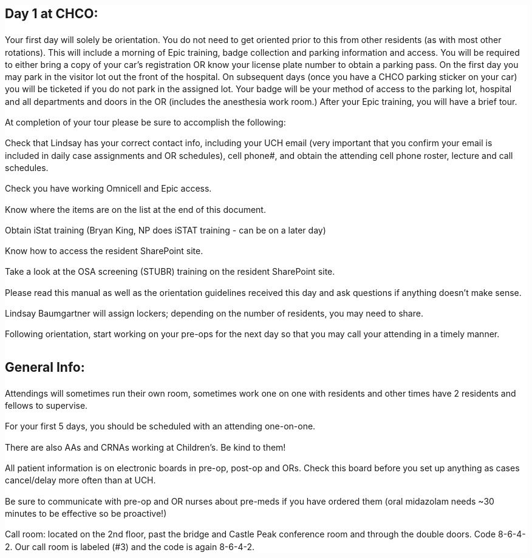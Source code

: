 
## Day 1 at CHCO:  

Your first day will solely be orientation.  You do not need to get oriented prior to this from other residents (as with most other rotations).  This will include a morning of Epic training, badge collection and parking information and access. You will be required to either bring a copy of your car’s registration OR know your license plate number to obtain a parking pass.  On the first day you may park in the visitor lot out the front of the hospital.  On subsequent days (once you have a CHCO parking sticker on your car) you will be ticketed if you do not park in the assigned lot.  Your badge will be your method of access to the parking lot, hospital and all departments and doors in the OR (includes the anesthesia work room.)  After your Epic training, you will have a brief tour.  

 
At completion of your tour please be sure to accomplish the following: 

Check that Lindsay has your correct contact info, including your UCH email (very important that you confirm your email is included in daily case assignments and OR schedules), cell phone#, and obtain the attending cell phone roster, lecture and call schedules. 

Check you have working Omnicell and Epic access.  

Know where the items are on the list at the end of this document. 

Obtain iStat training (Bryan King, NP does iSTAT training - can be on a later day)   

Know how to access the resident SharePoint site. 

Take a look at the OSA screening (STUBR) training on the resident SharePoint site. 

 Please read this manual as well as the orientation guidelines received this day and ask questions if anything doesn’t make sense. 

Lindsay Baumgartner will assign lockers; depending on the number of residents, you may need to share. 

Following orientation, start working on your pre-ops for the next day so that you may call your attending in a timely manner. 



## General Info: 

Attendings will sometimes run their own room, sometimes work one on one with residents and other times have 2 residents and fellows to supervise.  

For your first 5 days, you should be scheduled with an attending one-on-one. 

There are also AAs and CRNAs working at Children’s. Be kind to them! 

All patient information is on electronic boards in pre-op, post-op and ORs. Check this board before you set up anything as cases cancel/delay more often than at UCH. 

Be sure to communicate with pre-op and OR nurses about pre-meds if you have ordered them (oral midazolam needs ~30 minutes to be effective so be proactive!) 


Call room:  located on the 2nd floor, past the bridge and Castle Peak conference room and through the double doors.  Code 8-6-4-2.  Our call room is labeled (#3) and the code is again 8-6-4-2.

